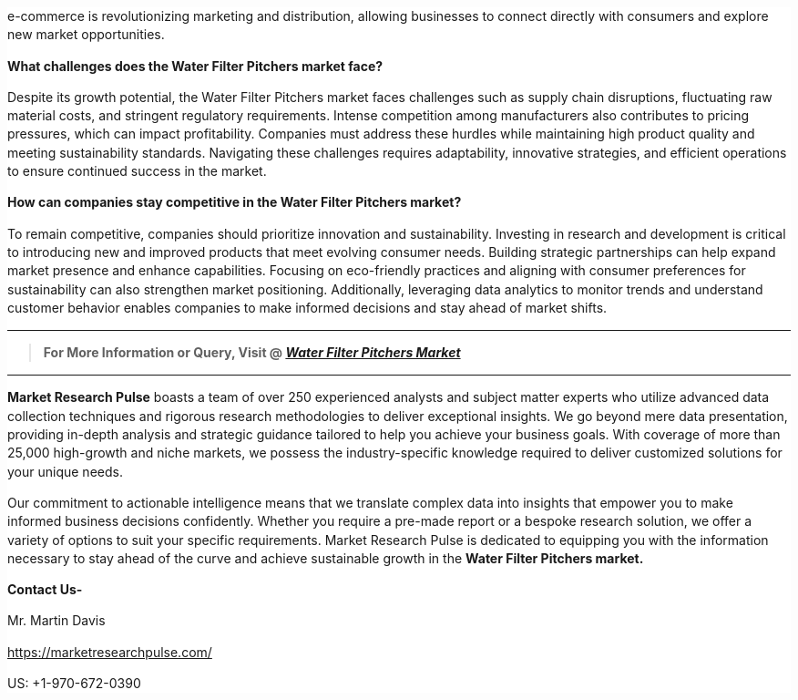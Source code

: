 e-commerce is revolutionizing marketing and distribution, allowing businesses to connect directly with consumers and explore new market opportunities.</p><p><strong>What challenges does the Water Filter Pitchers market face?</strong></p><p>Despite its growth potential, the Water Filter Pitchers market faces challenges such as supply chain disruptions, fluctuating raw material costs, and stringent regulatory requirements. Intense competition among manufacturers also contributes to pricing pressures, which can impact profitability. Companies must address these hurdles while maintaining high product quality and meeting sustainability standards. Navigating these challenges requires adaptability, innovative strategies, and efficient operations to ensure continued success in the market.</p><p><strong>How can companies stay competitive in the Water Filter Pitchers market?</strong></p><p>To remain competitive, companies should prioritize innovation and sustainability. Investing in research and development is critical to introducing new and improved products that meet evolving consumer needs. Building strategic partnerships can help expand market presence and enhance capabilities. Focusing on eco-friendly practices and aligning with consumer preferences for sustainability can also strengthen market positioning. Additionally, leveraging data analytics to monitor trends and understand customer behavior enables companies to make informed decisions and stay ahead of market shifts.</p><hr /><blockquote><p><strong>For More Information or Query, Visit @&nbsp;<em><a href="https://marketresearchpulse.com/report/75099/water-filter-pitchers-market?utm_source=Linkedin&utm_medium=025">Water Filter Pitchers Market</a></em></strong></p></blockquote><hr /><p><strong>Market Research Pulse</strong> boasts a team of over 250 experienced analysts and subject matter experts who utilize advanced data collection techniques and rigorous research methodologies to deliver exceptional insights. We go beyond mere data presentation, providing in-depth analysis and strategic guidance tailored to help you achieve your business goals. With coverage of more than 25,000 high-growth and niche markets, we possess the industry-specific knowledge required to deliver customized solutions for your unique needs.</p><p>Our commitment to actionable intelligence means that we translate complex data into insights that empower you to make informed business decisions confidently. Whether you require a pre-made report or a bespoke research solution, we offer a variety of options to suit your specific requirements. Market Research Pulse is dedicated to equipping you with the information necessary to stay ahead of the curve and achieve sustainable growth in the <strong>Water Filter Pitchers market.</strong></p><p><strong>Contact Us-</strong></p><p>Mr. Martin Davis</p><p>https://marketresearchpulse.com/</p><p>US: +1-970-672-0390</p>